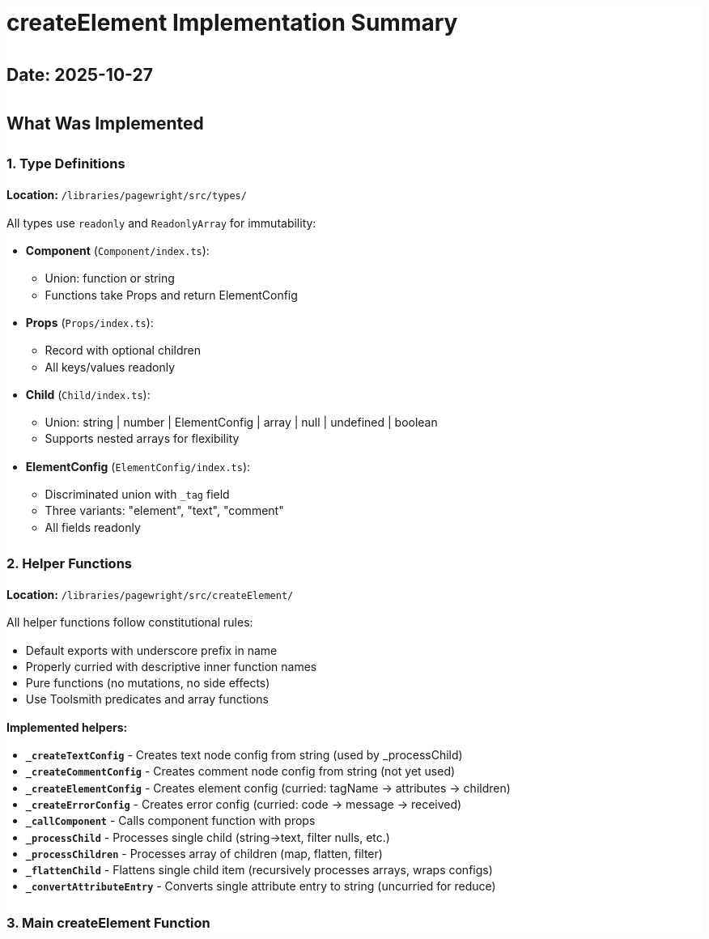 # createElement Implementation Summary

## Date: 2025-10-27

## What Was Implemented

### 1. Type Definitions

**Location:** `/libraries/pagewright/src/types/`

All types use `readonly` and `ReadonlyArray` for immutability:

- **Component** (`Component/index.ts`):
  - Union: function or string
  - Functions take Props and return ElementConfig

- **Props** (`Props/index.ts`):
  - Record with optional children
  - All keys/values readonly

- **Child** (`Child/index.ts`):
  - Union: string | number | ElementConfig | array | null | undefined | boolean
  - Supports nested arrays for flexibility

- **ElementConfig** (`ElementConfig/index.ts`):
  - Discriminated union with `_tag` field
  - Three variants: "element", "text", "comment"
  - All fields readonly

### 2. Helper Functions

**Location:** `/libraries/pagewright/src/createElement/`

All helper functions follow constitutional rules:
- Default exports with underscore prefix in name
- Properly curried with descriptive inner function names
- Pure functions (no mutations, no side effects)
- Use Toolsmith predicates and array functions

**Implemented helpers:**

- **`_createTextConfig`** - Creates text node config from string (used by _processChild)
- **`_createCommentConfig`** - Creates comment node config from string (not yet used)
- **`_createElementConfig`** - Creates element config (curried: tagName → attributes → children)
- **`_createErrorConfig`** - Creates error config (curried: code → message → received)
- **`_callComponent`** - Calls component function with props
- **`_processChild`** - Processes single child (string→text, filter nulls, etc.)
- **`_processChildren`** - Processes array of children (map, flatten, filter)
- **`_flattenChild`** - Flattens single child item (recursively processes arrays, wraps configs)
- **`_convertAttributeEntry`** - Converts single attribute entry to string (uncurried for reduce)

### 3. Main createElement Function
